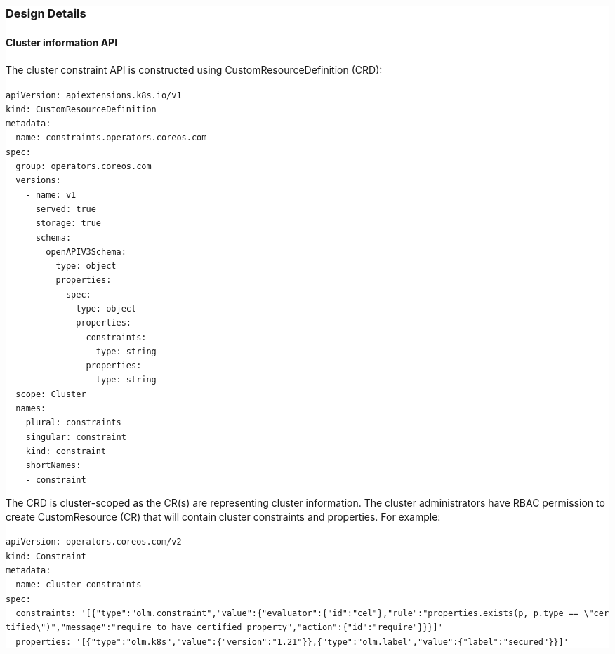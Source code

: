### Design Details

#### Cluster information API

The cluster constraint API is constructed using CustomResourceDefinition (CRD):

```yaml=
apiVersion: apiextensions.k8s.io/v1
kind: CustomResourceDefinition
metadata:
  name: constraints.operators.coreos.com
spec:
  group: operators.coreos.com
  versions:
    - name: v1
      served: true
      storage: true
      schema:
        openAPIV3Schema:
          type: object
          properties:
            spec:
              type: object
              properties:
                constraints:
                  type: string
                properties:
                  type: string
  scope: Cluster
  names:
    plural: constraints
    singular: constraint
    kind: constraint
    shortNames:
    - constraint
```

The CRD is cluster-scoped as the CR(s) are representing cluster information. The cluster administrators have RBAC permission to create CustomResource (CR) that will contain cluster constraints and properties. For example:

```yaml=
apiVersion: operators.coreos.com/v2
kind: Constraint
metadata:
  name: cluster-constraints
spec:
  constraints: '[{"type":"olm.constraint","value":{"evaluator":{"id":"cel"},"rule":"properties.exists(p, p.type == \"certified\")","message":"require to have certified property","action":{"id":"require"}}}]'
  properties: '[{"type":"olm.k8s","value":{"version":"1.21"}},{"type":"olm.label","value":{"label":"secured"}}]'
```

